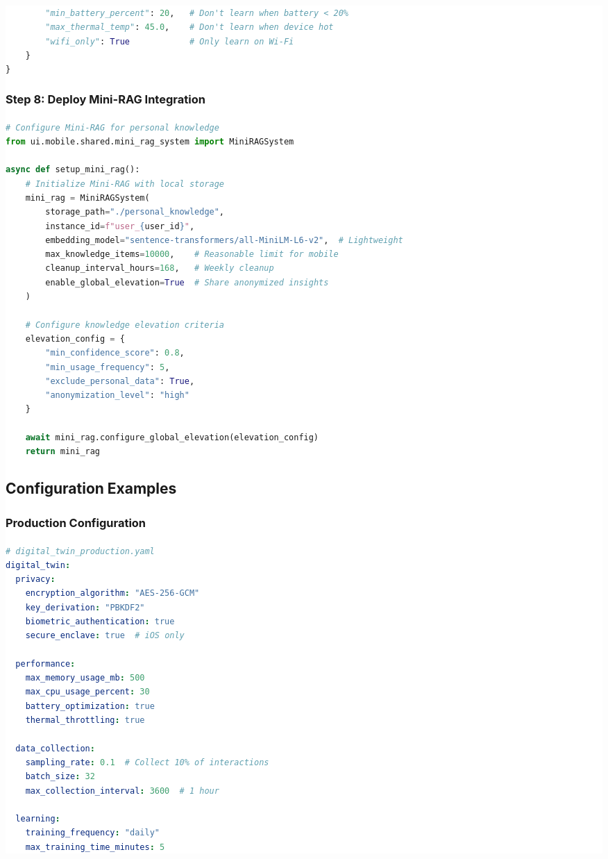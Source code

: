 ```python
        "min_battery_percent": 20,   # Don't learn when battery < 20%
        "max_thermal_temp": 45.0,    # Don't learn when device hot
        "wifi_only": True            # Only learn on Wi-Fi
    }
}
```

### Step 8: Deploy Mini-RAG Integration

```python
# Configure Mini-RAG for personal knowledge
from ui.mobile.shared.mini_rag_system import MiniRAGSystem

async def setup_mini_rag():
    # Initialize Mini-RAG with local storage
    mini_rag = MiniRAGSystem(
        storage_path="./personal_knowledge",
        instance_id=f"user_{user_id}",
        embedding_model="sentence-transformers/all-MiniLM-L6-v2",  # Lightweight
        max_knowledge_items=10000,    # Reasonable limit for mobile
        cleanup_interval_hours=168,   # Weekly cleanup
        enable_global_elevation=True  # Share anonymized insights
    )

    # Configure knowledge elevation criteria
    elevation_config = {
        "min_confidence_score": 0.8,
        "min_usage_frequency": 5,
        "exclude_personal_data": True,
        "anonymization_level": "high"
    }

    await mini_rag.configure_global_elevation(elevation_config)
    return mini_rag
```

## Configuration Examples

### Production Configuration

```yaml
# digital_twin_production.yaml
digital_twin:
  privacy:
    encryption_algorithm: "AES-256-GCM"
    key_derivation: "PBKDF2"
    biometric_authentication: true
    secure_enclave: true  # iOS only

  performance:
    max_memory_usage_mb: 500
    max_cpu_usage_percent: 30
    battery_optimization: true
    thermal_throttling: true

  data_collection:
    sampling_rate: 0.1  # Collect 10% of interactions
    batch_size: 32
    max_collection_interval: 3600  # 1 hour

  learning:
    training_frequency: "daily"
    max_training_time_minutes: 5
```